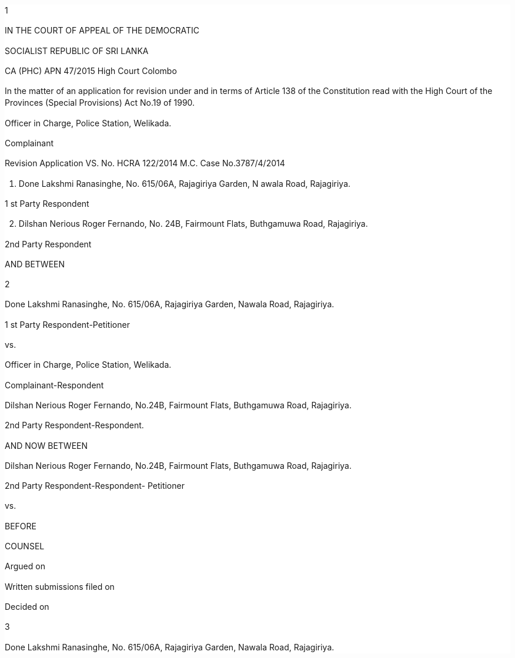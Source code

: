 1

IN THE COURT OF APPEAL OF THE DEMOCRATIC

SOCIALIST REPUBLIC OF SRI LANKA

CA (PHC) APN 47/2015 High Court Colombo

In the matter of an application for revision under and in terms of Article 138 of the Constitution read with the High Court of the Provinces (Special Provisions) Act No.19 of 1990.

Officer in Charge, Police Station, Welikada.

Complainant

Revision Application VS. No. HCRA 122/2014 M.C. Case No.3787/4/2014

01. Done Lakshmi Ranasinghe, No. 615/06A, Rajagiriya Garden, N awala Road, Rajagiriya.

1 st Party Respondent

02. Dilshan Nerious Roger Fernando, No. 24B, Fairmount Flats, Buthgamuwa Road, Rajagiriya.

2nd Party Respondent

AND BETWEEN

2

Done Lakshmi Ranasinghe, No. 615/06A, Rajagiriya Garden, Nawala Road, Rajagiriya.

1 st Party Respondent-Petitioner

vs.

Officer in Charge, Police Station, Welikada.

Complainant-Respondent

Dilshan Nerious Roger Fernando, No.24B, Fairmount Flats, Buthgamuwa Road, Rajagiriya.

2nd Party Respondent-Respondent.

AND NOW BETWEEN

Dilshan Nerious Roger Fernando, No.24B, Fairmount Flats, Buthgamuwa Road, Rajagiriya.

2nd Party Respondent-Respondent- Petitioner

vs.

BEFORE

COUNSEL

Argued on

Written submissions filed on

Decided on

3

Done Lakshmi Ranasinghe, No. 615/06A, Rajagiriya Garden, Nawala Road, Rajagiriya.
